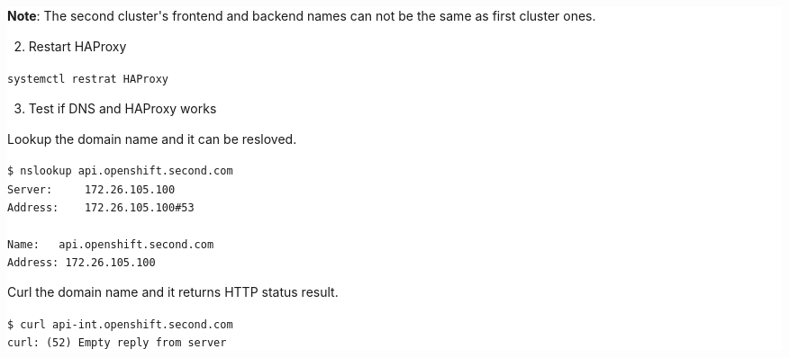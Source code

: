 **Note**: The second cluster's frontend and backend names can not be the same as first cluster ones.

2. Restart HAProxy

```
systemctl restrat HAProxy
```

3. Test if DNS and HAProxy works

Lookup the domain name and it can be resloved.

```
$ nslookup api.openshift.second.com
Server:		172.26.105.100
Address:	172.26.105.100#53

Name:	api.openshift.second.com
Address: 172.26.105.100
```

Curl the domain name and it returns HTTP status result.

```
$ curl api-int.openshift.second.com
curl: (52) Empty reply from server
```
